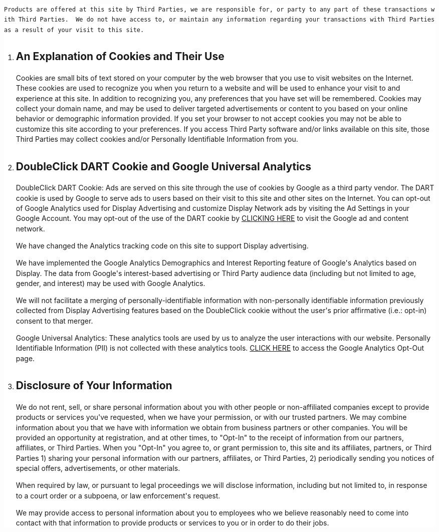     Products are offered at this site by Third Parties, we are responsible for, or party to any part of these transactions with Third Parties.  We do not have access to, or maintain any information regarding your transactions with Third Parties as a result of your visit to this site.

1. ## An Explanation of Cookies and Their Use

    Cookies are small bits of text stored on your computer by the web browser that you use to visit websites on the Internet. These cookies are used to recognize you when you return to a website and will be used to enhance your visit to and experience at this site. In addition to recognizing you, any preferences that you have set will be remembered. Cookies may collect your domain name, and may be used to deliver targeted advertisements or content to you based on your online behavior or demographic information provided. If you set your browser to not accept cookies you may not be able to customize this site according to your preferences. If you access Third Party software and/or links available on this site, those Third Parties may collect cookies and/or Personally Identifiable Information from you.

1. ## DoubleClick DART Cookie and Google Universal Analytics

    DoubleClick DART Cookie: Ads are served on this site through the use of cookies by Google as a third party vendor. The DART cookie is used by Google to serve ads to users based on their visit to this site and other sites on the Internet. You can opt-out of Google Analytics used for Display Advertising and customize Display Network ads by visiting the Ad Settings in your Google Account. You may opt-out of the use of the DART cookie by [CLICKING HERE][2] to visit the Google ad and content network.

    We have changed the Analytics tracking code on this site to support Display advertising.

    We have implemented the Google Analytics Demographics and Interest Reporting feature of Google's Analytics based on Display. The data from Google's interest-based advertising or Third Party audience data (including but not limited to age, gender, and interest) may be used with Google Analytics.

    We will not facilitate a merging of personally-identifiable information with non-personally identifiable information previously collected from Display Advertising features based on the DoubleClick cookie without the user's prior affirmative (i.e.: opt-in) consent to that merger.

    Google Universal Analytics: These analytics tools are used by us to analyze the user interactions with our website. Personally Identifiable Information (PII) is not collected with these analytics tools. [CLICK HERE][3] to access the Google Analytics Opt-Out page.

1. ## Disclosure of Your Information

    We do not rent, sell, or share personal information about you with other people or non-affiliated companies except to provide products or services you've requested, when we have your permission, or with our trusted partners. We may combine information about you that we have with information we obtain from business partners or other companies. You will be provided an opportunity at registration, and at other times, to "Opt-In" to the receipt of information from our partners, affiliates, or Third Parties. When you "Opt-In" you agree to, or grant permission to, this site and its affiliates, partners, or Third Parties 1) sharing your personal information with our partners, affiliates, or Third Parties, 2) periodically sending you notices of special offers, advertisements, or other materials.

    When required by law, or pursuant to legal proceedings we will disclose information, including but not limited to, in response to a court order or a subpoena, or law enforcement's request.

    We may provide access to personal information about you to employees who we believe reasonably need to come into contact with that information to provide products or services to you or in order to do their jobs.


[1]: /
[2]: http://www.google.com/privacy_ads.html
[3]: https://support.google.com/analytics/answer/181881
[4]: /
[5]: http://www.networkadvertising.org/managing/opt_out.asp